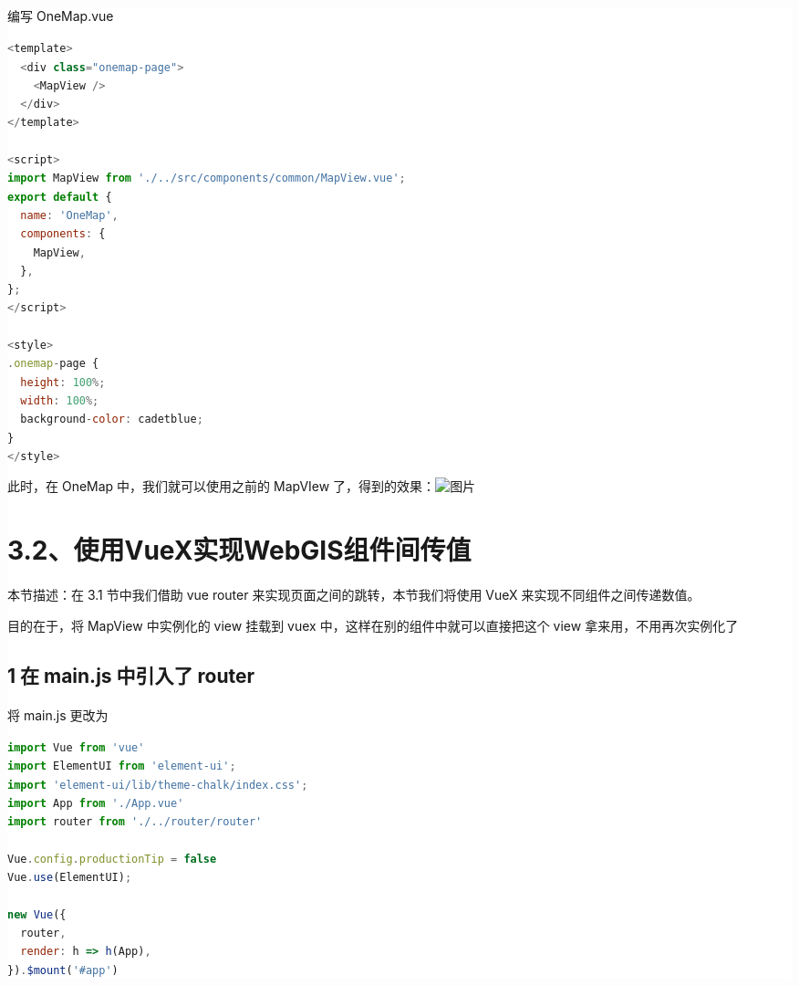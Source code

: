 编写 OneMap.vue

```js
<template>
  <div class="onemap-page">
    <MapView />
  </div>
</template>

<script>
import MapView from './../src/components/common/MapView.vue';
export default {
  name: 'OneMap',
  components: {
    MapView,
  },
};
</script>

<style>
.onemap-page {
  height: 100%;
  width: 100%;
  background-color: cadetblue;
}
</style>

```

此时，在 OneMap 中，我们就可以使用之前的 MapVIew 了，得到的效果：![图片](https://mmbiz.qpic.cn/mmbiz_gif/ic2qpKQSVrLPOLgTIkaYYlg7u1fpRaeQLkWPOBY008QhHshgZgPQ9BJBjiabIa9sicicYvbgTNuibCibGCPuQEb6UAGw/640?wx_fmt=gif&wxfrom=5&wx_lazy=1)

# 3.2、使用VueX实现WebGIS组件间传值

本节描述：在 3.1 节中我们借助 vue router 来实现页面之间的跳转，本节我们将使用 VueX 来实现不同组件之间传递数值。

目的在于，将 MapView 中实例化的 view 挂载到 vuex 中，这样在别的组件中就可以直接把这个 view 拿来用，不用再次实例化了

## 1 在 main.js 中引入了 router

将 main.js 更改为

```js
import Vue from 'vue'
import ElementUI from 'element-ui';
import 'element-ui/lib/theme-chalk/index.css';
import App from './App.vue'
import router from './../router/router'

Vue.config.productionTip = false
Vue.use(ElementUI);

new Vue({
  router,
  render: h => h(App),
}).$mount('#app')
```
